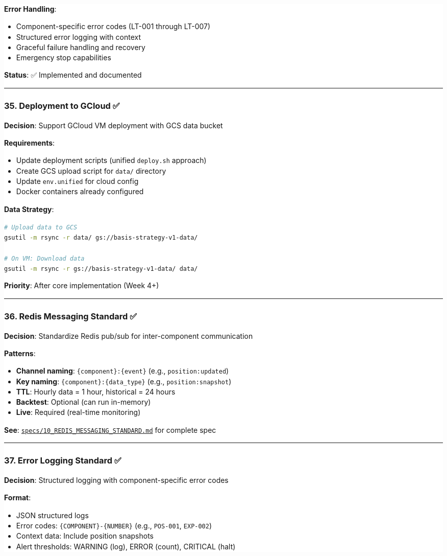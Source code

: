 **Error Handling**:
- Component-specific error codes (LT-001 through LT-007)
- Structured error logging with context
- Graceful failure handling and recovery
- Emergency stop capabilities

**Status**: ✅ Implemented and documented

---

### **35. Deployment to GCloud** ✅

**Decision**: Support GCloud VM deployment with GCS data bucket

**Requirements**:
- Update deployment scripts (unified `deploy.sh` approach)
- Create GCS upload script for `data/` directory
- Update `env.unified` for cloud config
- Docker containers already configured

**Data Strategy**:
```bash
# Upload data to GCS
gsutil -m rsync -r data/ gs://basis-strategy-v1-data/

# On VM: Download data
gsutil -m rsync -r gs://basis-strategy-v1-data/ data/
```

**Priority**: After core implementation (Week 4+)

---

### **36. Redis Messaging Standard** ✅

**Decision**: Standardize Redis pub/sub for inter-component communication

**Patterns**:
- **Channel naming**: `{component}:{event}` (e.g., `position:updated`)
- **Key naming**: `{component}:{data_type}` (e.g., `position:snapshot`)
- **TTL**: Hourly data = 1 hour, historical = 24 hours
- **Backtest**: Optional (can run in-memory)
- **Live**: Required (real-time monitoring)

**See**: [`specs/10_REDIS_MESSAGING_STANDARD.md`](specs/10_REDIS_MESSAGING_STANDARD.md) for complete spec

---

### **37. Error Logging Standard** ✅

**Decision**: Structured logging with component-specific error codes

**Format**:
- JSON structured logs
- Error codes: `{COMPONENT}-{NUMBER}` (e.g., `POS-001`, `EXP-002`)
- Context data: Include position snapshots
- Alert thresholds: WARNING (log), ERROR (count), CRITICAL (halt)
